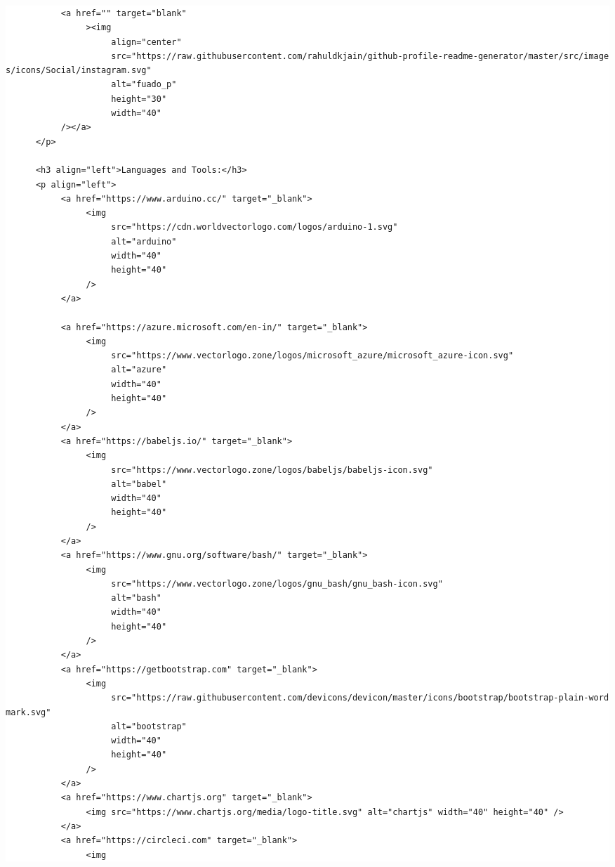                <a href="" target="blank"
                    ><img
                         align="center"
                         src="https://raw.githubusercontent.com/rahuldkjain/github-profile-readme-generator/master/src/images/icons/Social/instagram.svg"
                         alt="fuado_p"
                         height="30"
                         width="40"
               /></a>
          </p>

          <h3 align="left">Languages and Tools:</h3>
          <p align="left">
               <a href="https://www.arduino.cc/" target="_blank">
                    <img
                         src="https://cdn.worldvectorlogo.com/logos/arduino-1.svg"
                         alt="arduino"
                         width="40"
                         height="40"
                    />
               </a>
       
               <a href="https://azure.microsoft.com/en-in/" target="_blank">
                    <img
                         src="https://www.vectorlogo.zone/logos/microsoft_azure/microsoft_azure-icon.svg"
                         alt="azure"
                         width="40"
                         height="40"
                    />
               </a>
               <a href="https://babeljs.io/" target="_blank">
                    <img
                         src="https://www.vectorlogo.zone/logos/babeljs/babeljs-icon.svg"
                         alt="babel"
                         width="40"
                         height="40"
                    />
               </a>
               <a href="https://www.gnu.org/software/bash/" target="_blank">
                    <img
                         src="https://www.vectorlogo.zone/logos/gnu_bash/gnu_bash-icon.svg"
                         alt="bash"
                         width="40"
                         height="40"
                    />
               </a>
               <a href="https://getbootstrap.com" target="_blank">
                    <img
                         src="https://raw.githubusercontent.com/devicons/devicon/master/icons/bootstrap/bootstrap-plain-wordmark.svg"
                         alt="bootstrap"
                         width="40"
                         height="40"
                    />
               </a>
               <a href="https://www.chartjs.org" target="_blank">
                    <img src="https://www.chartjs.org/media/logo-title.svg" alt="chartjs" width="40" height="40" />
               </a>
               <a href="https://circleci.com" target="_blank">
                    <img